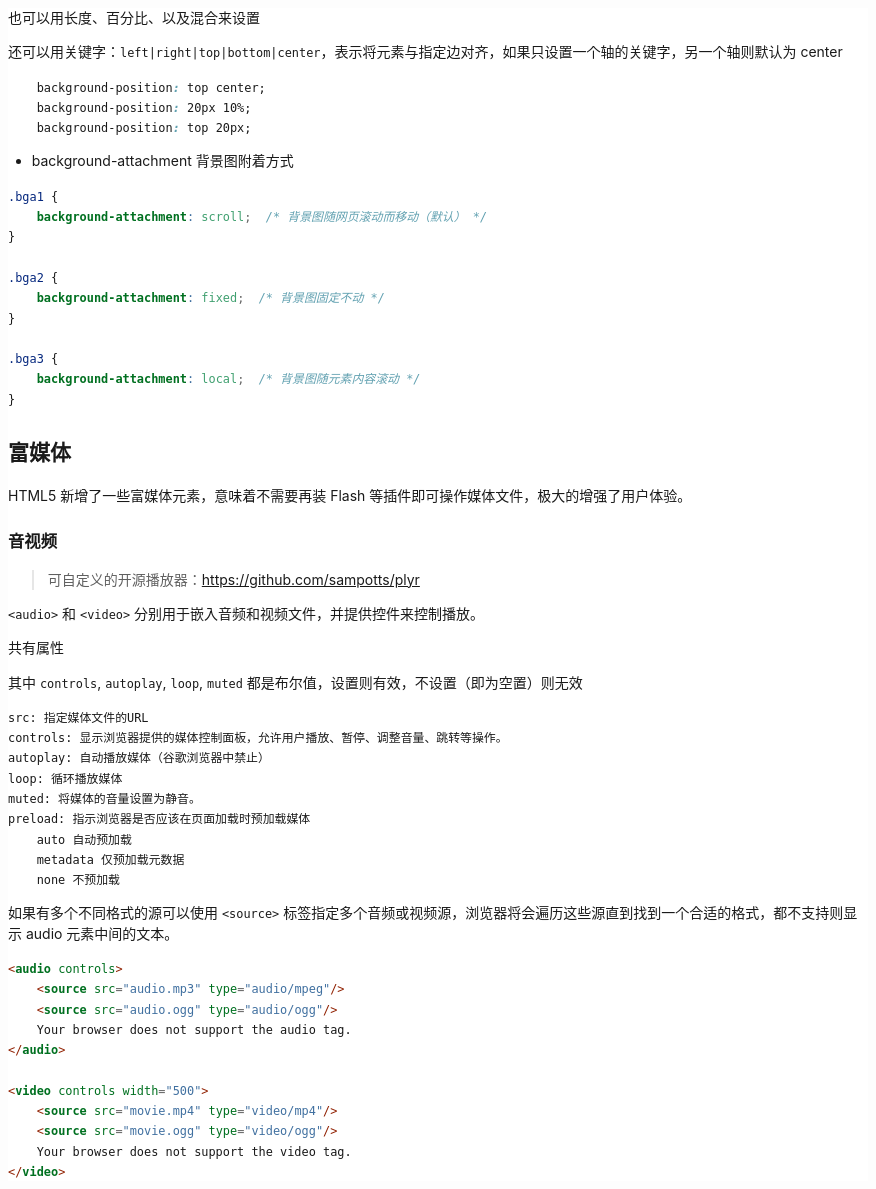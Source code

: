 也可以用长度、百分比、以及混合来设置

还可以用关键字：`left|right|top|bottom|center`，表示将元素与指定边对齐，如果只设置一个轴的关键字，另一个轴则默认为 center

```css
    background-position: top center;
    background-position: 20px 10%;
    background-position: top 20px;
```

- background-attachment 背景图附着方式

```css
.bga1 {
    background-attachment: scroll;  /* 背景图随网页滚动而移动（默认） */
}

.bga2 {
    background-attachment: fixed;  /* 背景图固定不动 */
}

.bga3 {
    background-attachment: local;  /* 背景图随元素内容滚动 */
}
```

## 富媒体

HTML5 新增了一些富媒体元素，意味着不需要再装 Flash 等插件即可操作媒体文件，极大的增强了用户体验。

### 音视频

> 可自定义的开源播放器：<https://github.com/sampotts/plyr>

`<audio>` 和 `<video>` 分别用于嵌入音频和视频文件，并提供控件来控制播放。

共有属性

其中 `controls`, `autoplay`, `loop`, `muted` 都是布尔值，设置则有效，不设置（即为空置）则无效

```text
src: 指定媒体文件的URL
controls: 显示浏览器提供的媒体控制面板，允许用户播放、暂停、调整音量、跳转等操作。
autoplay: 自动播放媒体（谷歌浏览器中禁止）
loop: 循环播放媒体
muted: 将媒体的音量设置为静音。
preload: 指示浏览器是否应该在页面加载时预加载媒体
	auto 自动预加载
	metadata 仅预加载元数据
	none 不预加载
```

如果有多个不同格式的源可以使用 `<source>` 标签指定多个音频或视频源，浏览器将会遍历这些源直到找到一个合适的格式，都不支持则显示 audio 元素中间的文本。

```html
<audio controls>
	<source src="audio.mp3" type="audio/mpeg"/>
	<source src="audio.ogg" type="audio/ogg"/>
	Your browser does not support the audio tag.
</audio>

<video controls width="500">
	<source src="movie.mp4" type="video/mp4"/>
	<source src="movie.ogg" type="video/ogg"/>
	Your browser does not support the video tag.
</video>
```
